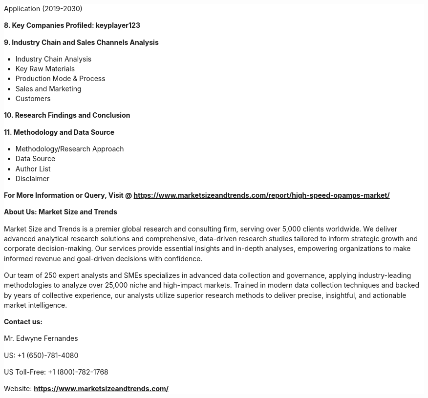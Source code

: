 Application (2019-2030)</li></ul><p><strong>8. Key Companies Profiled: keyplayer123</strong></p><p><strong>9. Industry Chain and Sales Channels Analysis</strong></p><ul><li>Industry Chain Analysis</li><li>Key Raw Materials</li><li>Production Mode &amp; Process</li><li>Sales and Marketing</li><li>Customers</li></ul><p><strong>10. Research Findings and Conclusion</strong></p><p><strong>11. Methodology and Data Source</strong></p><ul><li>Methodology/Research Approach</li><li>Data Source</li><li>Author List</li><li>Disclaimer</li></ul></p><p><strong>For More Information or Query, Visit @ <a href="https://www.marketsizeandtrends.com/report/high-speed-opamps-market/">https://www.marketsizeandtrends.com/report/high-speed-opamps-market/</a></strong></p><p><strong>About Us: Market Size and Trends</strong></p><p>Market Size and Trends is a premier global research and consulting firm, serving over 5,000 clients worldwide. We deliver advanced analytical research solutions and comprehensive, data-driven research studies tailored to inform strategic growth and corporate decision-making. Our services provide essential insights and in-depth analyses, empowering organizations to make informed revenue and goal-driven decisions with confidence.</p><p>Our team of 250 expert analysts and SMEs specializes in advanced data collection and governance, applying industry-leading methodologies to analyze over 25,000 niche and high-impact markets. Trained in modern data collection techniques and backed by years of collective experience, our analysts utilize superior research methods to deliver precise, insightful, and actionable market intelligence.</p><p><strong>Contact us:</strong></p><p>Mr. Edwyne Fernandes</p><p>US: +1 (650)-781-4080</p><p>US Toll-Free: +1 (800)-782-1768</p><p>Website: <strong><a href="https://www.marketsizeandtrends.com/">https://www.marketsizeandtrends.com/</a></strong></p>

